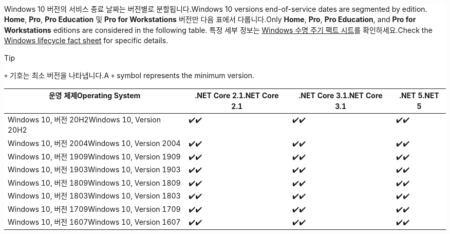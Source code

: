 <span data-ttu-id="961f7-117">Windows 10 버전의 서비스 종료 날짜는 버전별로 분할됩니다.</span><span class="sxs-lookup"><span data-stu-id="961f7-117">Windows 10 versions end-of-service dates are segmented by edition.</span></span> <span data-ttu-id="961f7-118">**Home**, **Pro**, **Pro Education** 및 **Pro for Workstations** 버전만 다음 표에서 다룹니다.</span><span class="sxs-lookup"><span data-stu-id="961f7-118">Only **Home**, **Pro**, **Pro Education**, and **Pro for Workstations** editions are considered in the following table.</span></span> <span data-ttu-id="961f7-119">특정 세부 정보는 [Windows 수명 주기 팩트 시트](https://support.microsoft.com/help/13853/windows-lifecycle-fact-sheet)를 확인하세요.</span><span class="sxs-lookup"><span data-stu-id="961f7-119">Check the [Windows lifecycle fact sheet](https://support.microsoft.com/help/13853/windows-lifecycle-fact-sheet) for specific details.</span></span>

> [!TIP]
> <span data-ttu-id="961f7-120">`+` 기호는 최소 버전을 나타냅니다.</span><span class="sxs-lookup"><span data-stu-id="961f7-120">A `+` symbol represents the minimum version.</span></span>

| <span data-ttu-id="961f7-121">운영 체제</span><span class="sxs-lookup"><span data-stu-id="961f7-121">Operating System</span></span>            | <span data-ttu-id="961f7-122">.NET Core 2.1</span><span class="sxs-lookup"><span data-stu-id="961f7-122">.NET Core 2.1</span></span> | <span data-ttu-id="961f7-123">.NET Core 3.1</span><span class="sxs-lookup"><span data-stu-id="961f7-123">.NET Core 3.1</span></span> | <span data-ttu-id="961f7-124">.NET 5</span><span class="sxs-lookup"><span data-stu-id="961f7-124">.NET 5</span></span> |
|-----------------------------|---------------|---------------|--------|
| <span data-ttu-id="961f7-125">Windows 10, 버전 20H2</span><span class="sxs-lookup"><span data-stu-id="961f7-125">Windows 10, Version 20H2</span></span>    | <span data-ttu-id="961f7-126">✔️</span><span class="sxs-lookup"><span data-stu-id="961f7-126">✔️</span></span>           | <span data-ttu-id="961f7-127">✔️</span><span class="sxs-lookup"><span data-stu-id="961f7-127">✔️</span></span>            | <span data-ttu-id="961f7-128">✔️</span><span class="sxs-lookup"><span data-stu-id="961f7-128">✔️</span></span>    |
| <span data-ttu-id="961f7-129">Windows 10, 버전 2004</span><span class="sxs-lookup"><span data-stu-id="961f7-129">Windows 10, Version 2004</span></span>    | <span data-ttu-id="961f7-130">✔️</span><span class="sxs-lookup"><span data-stu-id="961f7-130">✔️</span></span>           | <span data-ttu-id="961f7-131">✔️</span><span class="sxs-lookup"><span data-stu-id="961f7-131">✔️</span></span>            | <span data-ttu-id="961f7-132">✔️</span><span class="sxs-lookup"><span data-stu-id="961f7-132">✔️</span></span>    |
| <span data-ttu-id="961f7-133">Windows 10, 버전 1909</span><span class="sxs-lookup"><span data-stu-id="961f7-133">Windows 10, Version 1909</span></span>    | <span data-ttu-id="961f7-134">✔️</span><span class="sxs-lookup"><span data-stu-id="961f7-134">✔️</span></span>           | <span data-ttu-id="961f7-135">✔️</span><span class="sxs-lookup"><span data-stu-id="961f7-135">✔️</span></span>            | <span data-ttu-id="961f7-136">✔️</span><span class="sxs-lookup"><span data-stu-id="961f7-136">✔️</span></span>    |
| <span data-ttu-id="961f7-137">Windows 10, 버전 1903</span><span class="sxs-lookup"><span data-stu-id="961f7-137">Windows 10, Version 1903</span></span>    | <span data-ttu-id="961f7-138">✔️</span><span class="sxs-lookup"><span data-stu-id="961f7-138">✔️</span></span>           | <span data-ttu-id="961f7-139">✔️</span><span class="sxs-lookup"><span data-stu-id="961f7-139">✔️</span></span>            | <span data-ttu-id="961f7-140">✔️</span><span class="sxs-lookup"><span data-stu-id="961f7-140">✔️</span></span>    |
| <span data-ttu-id="961f7-141">Windows 10, 버전 1809</span><span class="sxs-lookup"><span data-stu-id="961f7-141">Windows 10, Version 1809</span></span>    | <span data-ttu-id="961f7-142">✔️</span><span class="sxs-lookup"><span data-stu-id="961f7-142">✔️</span></span>           | <span data-ttu-id="961f7-143">✔️</span><span class="sxs-lookup"><span data-stu-id="961f7-143">✔️</span></span>            | <span data-ttu-id="961f7-144">✔️</span><span class="sxs-lookup"><span data-stu-id="961f7-144">✔️</span></span>    |
| <span data-ttu-id="961f7-145"> Windows 10, 버전 1803</span><span class="sxs-lookup"><span data-stu-id="961f7-145">Windows 10, Version 1803</span></span>    | <span data-ttu-id="961f7-146">✔️</span><span class="sxs-lookup"><span data-stu-id="961f7-146">✔️</span></span>           | <span data-ttu-id="961f7-147">✔️</span><span class="sxs-lookup"><span data-stu-id="961f7-147">✔️</span></span>            | <span data-ttu-id="961f7-148">✔️</span><span class="sxs-lookup"><span data-stu-id="961f7-148">✔️</span></span>    |
| <span data-ttu-id="961f7-149"> Windows 10, 버전 1709</span><span class="sxs-lookup"><span data-stu-id="961f7-149">Windows 10, Version 1709</span></span>    | <span data-ttu-id="961f7-150">✔️</span><span class="sxs-lookup"><span data-stu-id="961f7-150">✔️</span></span>           | <span data-ttu-id="961f7-151">✔️</span><span class="sxs-lookup"><span data-stu-id="961f7-151">✔️</span></span>            | <span data-ttu-id="961f7-152">✔️</span><span class="sxs-lookup"><span data-stu-id="961f7-152">✔️</span></span>    |
| <span data-ttu-id="961f7-153"> Windows 10, 버전 1607</span><span class="sxs-lookup"><span data-stu-id="961f7-153">Windows 10, Version 1607</span></span>    | <span data-ttu-id="961f7-154">✔️</span><span class="sxs-lookup"><span data-stu-id="961f7-154">✔️</span></span>           | <span data-ttu-id="961f7-155">✔️</span><span class="sxs-lookup"><span data-stu-id="961f7-155">✔️</span></span>            | <span data-ttu-id="961f7-156">✔️</span><span class="sxs-lookup"><span data-stu-id="961f7-156">✔️</span></span>    |

[esu]: /troubleshoot/windows-client/windows-7-eos-faq/windows-7-extended-security-updates-faq
[vcc64]: https://aka.ms/vs/16/release/vc_redist.x64.exe
[vcc32]: https://aka.ms/vs/16/release/vc_redist.x86.exe
[kb64]: https://www.microsoft.com/download/details.aspx?id=47442
[kb32]: https://www.microsoft.com/download/details.aspx?id=47409